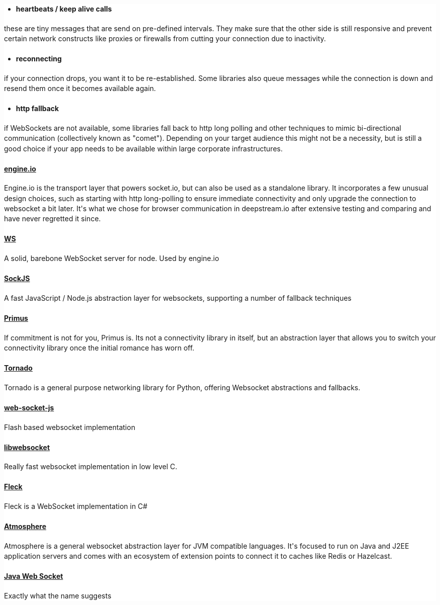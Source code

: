 - #### heartbeats / keep alive calls
these are tiny messages that are send on pre-defined intervals. They make sure that the other side is still responsive and prevent certain network constructs like proxies or firewalls from cutting your connection due to inactivity.

- #### reconnecting
if your connection drops, you want it to be re-established. Some libraries also queue messages while the connection is down and resend them once it becomes available again.

- #### http fallback
if WebSockets are not available, some libraries fall back to http long polling and other techniques to mimic bi-directional communication (collectively known as "comet"). Depending on your target audience this might not be a necessity, but is still a good choice if your app needs to be available within large corporate infrastructures.

#### [engine.io](https://github.com/socketio/engine.io)
Engine.io is the transport layer that powers socket.io, but can also be used as a standalone library. It incorporates a few unusual design choices, such as starting with http long-polling to ensure immediate connectivity and only upgrade the connection to websocket a bit later.
It's what we chose for browser communication in deepstream.io after extensive testing and comparing and have never regretted it since.

#### [WS](https://github.com/websockets/ws)
A solid, barebone WebSocket server for node. Used by engine.io

#### [SockJS](https://github.com/sockjs/sockjs-client)
A fast JavaScript / Node.js abstraction layer for websockets, supporting a number of fallback techniques

#### [Primus](https://github.com/primus/primus)
If commitment is not for you, Primus is. Its not a connectivity library in itself, but an abstraction layer that allows you to switch your connectivity library once the initial romance has worn off.

#### [Tornado](http://www.tornadoweb.org/)
Tornado is a general purpose networking library for Python, offering Websocket abstractions and fallbacks.

#### [web-socket-js](https://github.com/gimite/web-socket-js)
Flash based websocket implementation

#### [libwebsocket](https://libwebsockets.org/)
Really fast websocket implementation in low level C.

#### [Fleck](https://github.com/statianzo/Fleck)
Fleck is a WebSocket implementation in C#

#### [Atmosphere](https://github.com/Atmosphere/atmosphere)
Atmosphere is a general websocket abstraction layer for JVM compatible languages. It's focused to run on Java and J2EE application servers and comes with an ecosystem of extension points to connect it to caches like Redis or Hazelcast.

#### [Java Web Socket](http://java-websocket.org/)
Exactly what the name suggests

